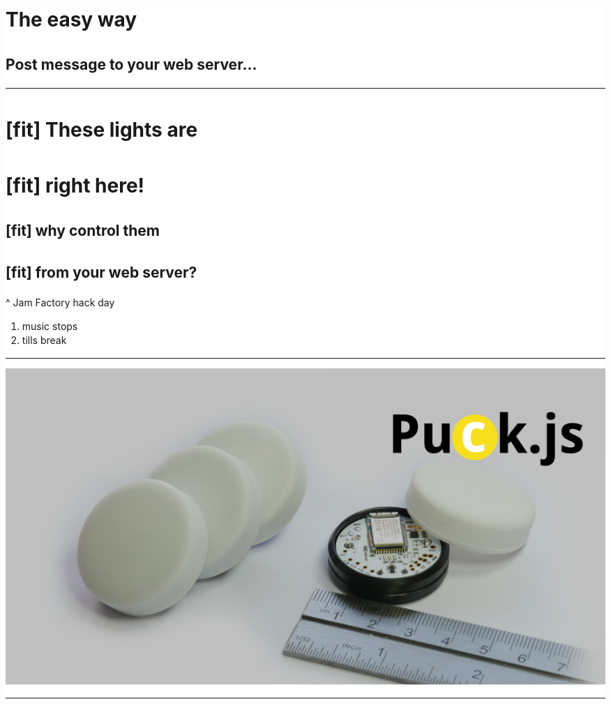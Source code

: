 
# The easy way

## Post message to your **web server**…




---

# [fit] These lights are
# [fit] **right here**!
## [fit] why control them
## [fit] from your web server?

^
Jam Factory hack day
1. music stops
2. tills break

---




![](day-of-rest-assets/puck.jpg)

---